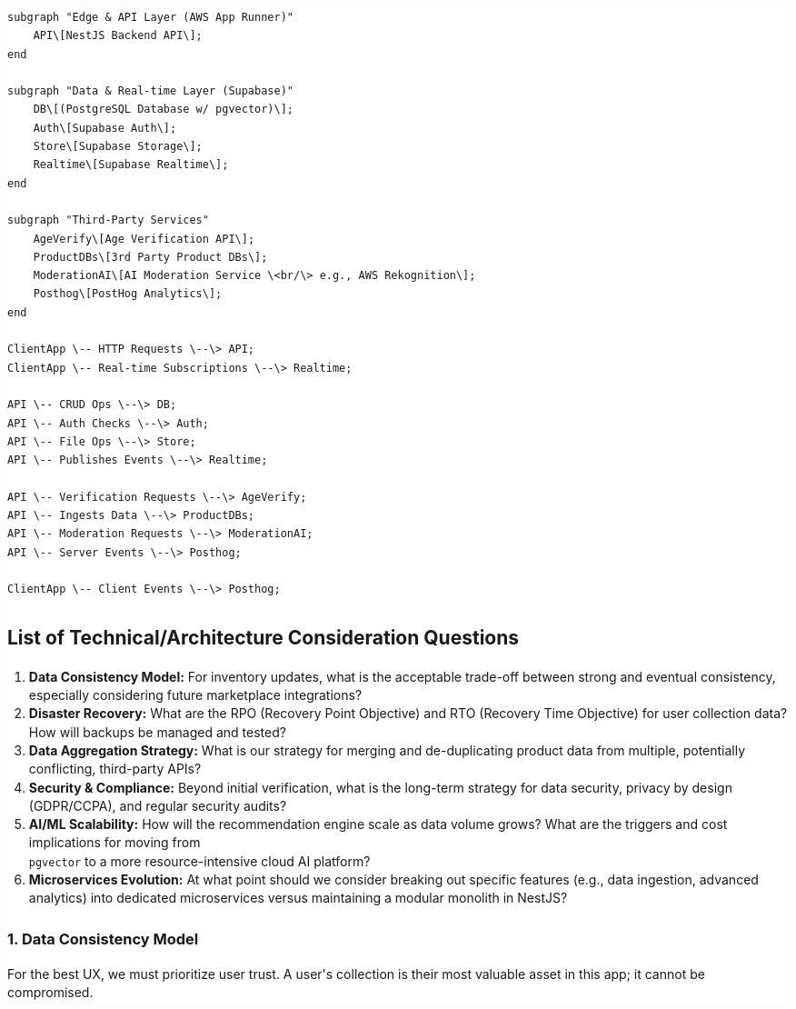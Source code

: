     subgraph "Edge & API Layer (AWS App Runner)"  
        API\[NestJS Backend API\];  
    end

    subgraph "Data & Real-time Layer (Supabase)"  
        DB\[(PostgreSQL Database w/ pgvector)\];  
        Auth\[Supabase Auth\];  
        Store\[Supabase Storage\];  
        Realtime\[Supabase Realtime\];  
    end

    subgraph "Third-Party Services"  
        AgeVerify\[Age Verification API\];  
        ProductDBs\[3rd Party Product DBs\];  
        ModerationAI\[AI Moderation Service \<br/\> e.g., AWS Rekognition\];  
        Posthog\[PostHog Analytics\];  
    end

    ClientApp \-- HTTP Requests \--\> API;  
    ClientApp \-- Real-time Subscriptions \--\> Realtime;

    API \-- CRUD Ops \--\> DB;  
    API \-- Auth Checks \--\> Auth;  
    API \-- File Ops \--\> Store;  
    API \-- Publishes Events \--\> Realtime;

    API \-- Verification Requests \--\> AgeVerify;  
    API \-- Ingests Data \--\> ProductDBs;  
    API \-- Moderation Requests \--\> ModerationAI;  
    API \-- Server Events \--\> Posthog;

    ClientApp \-- Client Events \--\> Posthog;

## **List of Technical/Architecture Consideration Questions**

1. **Data Consistency Model:** For inventory updates, what is the acceptable trade-off between strong and eventual consistency, especially considering future marketplace integrations?  
2. **Disaster Recovery:** What are the RPO (Recovery Point Objective) and RTO (Recovery Time Objective) for user collection data? How will backups be managed and tested?  
3. **Data Aggregation Strategy:** What is our strategy for merging and de-duplicating product data from multiple, potentially conflicting, third-party APIs?  
4. **Security & Compliance:** Beyond initial verification, what is the long-term strategy for data security, privacy by design (GDPR/CCPA), and regular security audits?  
5. **AI/ML Scalability:** How will the recommendation engine scale as data volume grows? What are the triggers and cost implications for moving from  
    `pgvector` to a more resource-intensive cloud AI platform?  
6. **Microservices Evolution:** At what point should we consider breaking out specific features (e.g., data ingestion, advanced analytics) into dedicated microservices versus maintaining a modular monolith in NestJS? 

### **1\. Data Consistency Model**

For the best UX, we must prioritize user trust. A user's collection is their most valuable asset in this app; it cannot be compromised.
